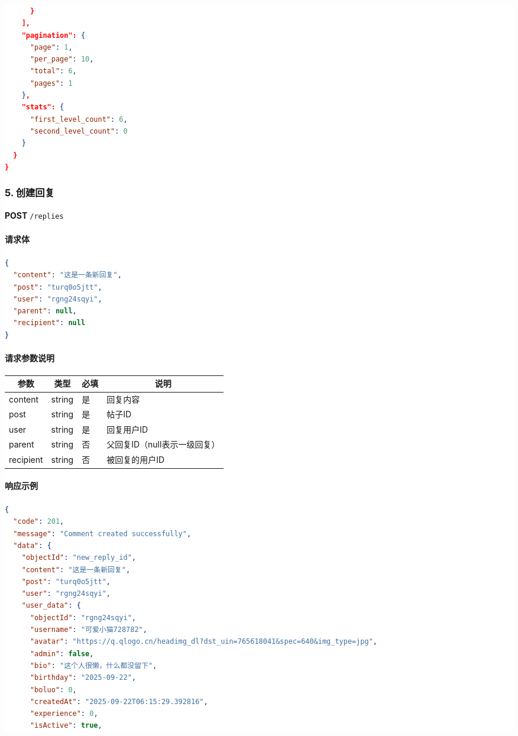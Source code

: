 ```json
      }
    ],
    "pagination": {
      "page": 1,
      "per_page": 10,
      "total": 6,
      "pages": 1
    },
    "stats": {
      "first_level_count": 6,
      "second_level_count": 0
    }
  }
}
```

### 5. 创建回复
**POST** `/replies`

#### 请求体
```json
{
  "content": "这是一条新回复",
  "post": "turq0o5jtt",
  "user": "rgng24sqyi",
  "parent": null,
  "recipient": null
}
```

#### 请求参数说明
| 参数 | 类型 | 必填 | 说明 |
|------|------|------|------|
| content | string | 是 | 回复内容 |
| post | string | 是 | 帖子ID |
| user | string | 是 | 回复用户ID |
| parent | string | 否 | 父回复ID（null表示一级回复） |
| recipient | string | 否 | 被回复的用户ID |

#### 响应示例
```json
{
  "code": 201,
  "message": "Comment created successfully",
  "data": {
    "objectId": "new_reply_id",
    "content": "这是一条新回复",
    "post": "turq0o5jtt",
    "user": "rgng24sqyi",
    "user_data": {
      "objectId": "rgng24sqyi",
      "username": "可爱小猫728782",
      "avatar": "https://q.qlogo.cn/headimg_dl?dst_uin=765618041&spec=640&img_type=jpg",
      "admin": false,
      "bio": "这个人很懒，什么都没留下",
      "birthday": "2025-09-22",
      "boluo": 0,
      "createdAt": "2025-09-22T06:15:29.392816",
      "experience": 0,
      "isActive": true,
```